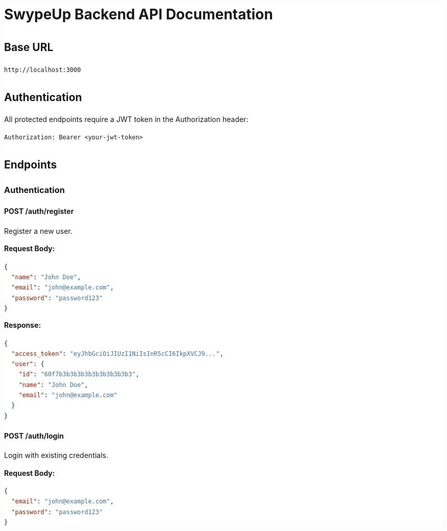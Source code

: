 # SwypeUp Backend API Documentation

## Base URL
```
http://localhost:3000
```

## Authentication

All protected endpoints require a JWT token in the Authorization header:
```
Authorization: Bearer <your-jwt-token>
```

## Endpoints

### Authentication

#### POST /auth/register
Register a new user.

**Request Body:**
```json
{
  "name": "John Doe",
  "email": "john@example.com",
  "password": "password123"
}
```

**Response:**
```json
{
  "access_token": "eyJhbGciOiJIUzI1NiIsInR5cCI6IkpXVCJ9...",
  "user": {
    "id": "60f7b3b3b3b3b3b3b3b3b3b3",
    "name": "John Doe",
    "email": "john@example.com"
  }
}
```

#### POST /auth/login
Login with existing credentials.

**Request Body:**
```json
{
  "email": "john@example.com",
  "password": "password123"
}
```
